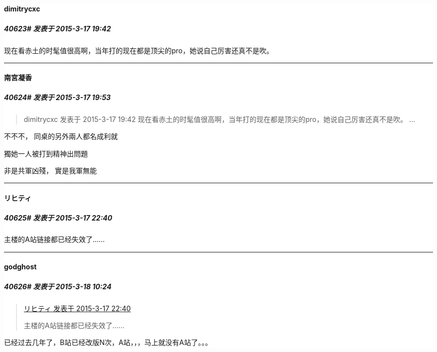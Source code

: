 ####  dimitrycxc  
##### 40623#       发表于 2015-3-17 19:42




现在看赤土的时髦值很高啊，当年打的现在都是顶尖的pro，她说自己厉害还真不是吹。







-----

####  南宮凝香  
##### 40624#       发表于 2015-3-17 19:53



<blockquote>dimitrycxc 发表于 2015-3-17 19:42
现在看赤土的时髦值很高啊，当年打的现在都是顶尖的pro，她说自己厉害还真不是吹。 ...</blockquote>
不不不， 同桌的另外兩人都名成利就

獨她一人被打到精神出問題

非是共軍凶殘， 實是我軍無能







-----

####  リヒティ  
##### 40625#       发表于 2015-3-17 22:40




主楼的A站链接都已经失效了……







-----

####  godghost  
##### 40626#       发表于 2015-3-18 10:24



<blockquote><a href="httphttps://bbs.saraba1st.com/2b/forum.php?mod=redirect&amp;goto=findpost&amp;pid=28381467&amp;ptid=821720" target="_blank">リヒティ 发表于 2015-3-17 22:40</a>

主楼的A站链接都已经失效了……</blockquote>
已经过去几年了，B站已经改版N次，A站，，，马上就没有A站了。。。




